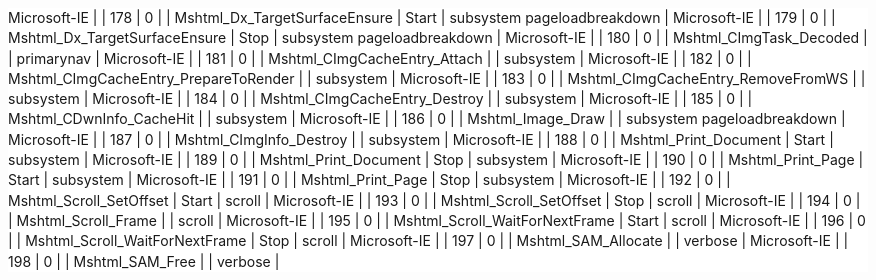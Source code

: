 Microsoft-IE  |               |  178       |  0        |                                      |  Mshtml_Dx_TargetSurfaceEnsure                                                               |  Start   |  subsystem pageloadbreakdown          |
Microsoft-IE  |               |  179       |  0        |                                      |  Mshtml_Dx_TargetSurfaceEnsure                                                               |  Stop    |  subsystem pageloadbreakdown          |
Microsoft-IE  |               |  180       |  0        |                                      |  Mshtml_CImgTask_Decoded                                                                     |          |  primarynav                           |
Microsoft-IE  |               |  181       |  0        |                                      |  Mshtml_CImgCacheEntry_Attach                                                                |          |  subsystem                            |
Microsoft-IE  |               |  182       |  0        |                                      |  Mshtml_CImgCacheEntry_PrepareToRender                                                       |          |  subsystem                            |
Microsoft-IE  |               |  183       |  0        |                                      |  Mshtml_CImgCacheEntry_RemoveFromWS                                                          |          |  subsystem                            |
Microsoft-IE  |               |  184       |  0        |                                      |  Mshtml_CImgCacheEntry_Destroy                                                               |          |  subsystem                            |
Microsoft-IE  |               |  185       |  0        |                                      |  Mshtml_CDwnInfo_CacheHit                                                                    |          |  subsystem                            |
Microsoft-IE  |               |  186       |  0        |                                      |  Mshtml_Image_Draw                                                                           |          |  subsystem pageloadbreakdown          |
Microsoft-IE  |               |  187       |  0        |                                      |  Mshtml_CImgInfo_Destroy                                                                     |          |  subsystem                            |
Microsoft-IE  |               |  188       |  0        |                                      |  Mshtml_Print_Document                                                                       |  Start   |  subsystem                            |
Microsoft-IE  |               |  189       |  0        |                                      |  Mshtml_Print_Document                                                                       |  Stop    |  subsystem                            |
Microsoft-IE  |               |  190       |  0        |                                      |  Mshtml_Print_Page                                                                           |  Start   |  subsystem                            |
Microsoft-IE  |               |  191       |  0        |                                      |  Mshtml_Print_Page                                                                           |  Stop    |  subsystem                            |
Microsoft-IE  |               |  192       |  0        |                                      |  Mshtml_Scroll_SetOffset                                                                     |  Start   |  scroll                               |
Microsoft-IE  |               |  193       |  0        |                                      |  Mshtml_Scroll_SetOffset                                                                     |  Stop    |  scroll                               |
Microsoft-IE  |               |  194       |  0        |                                      |  Mshtml_Scroll_Frame                                                                         |          |  scroll                               |
Microsoft-IE  |               |  195       |  0        |                                      |  Mshtml_Scroll_WaitForNextFrame                                                              |  Start   |  scroll                               |
Microsoft-IE  |               |  196       |  0        |                                      |  Mshtml_Scroll_WaitForNextFrame                                                              |  Stop    |  scroll                               |
Microsoft-IE  |               |  197       |  0        |                                      |  Mshtml_SAM_Allocate                                                                         |          |  verbose                              |
Microsoft-IE  |               |  198       |  0        |                                      |  Mshtml_SAM_Free                                                                             |          |  verbose                              |